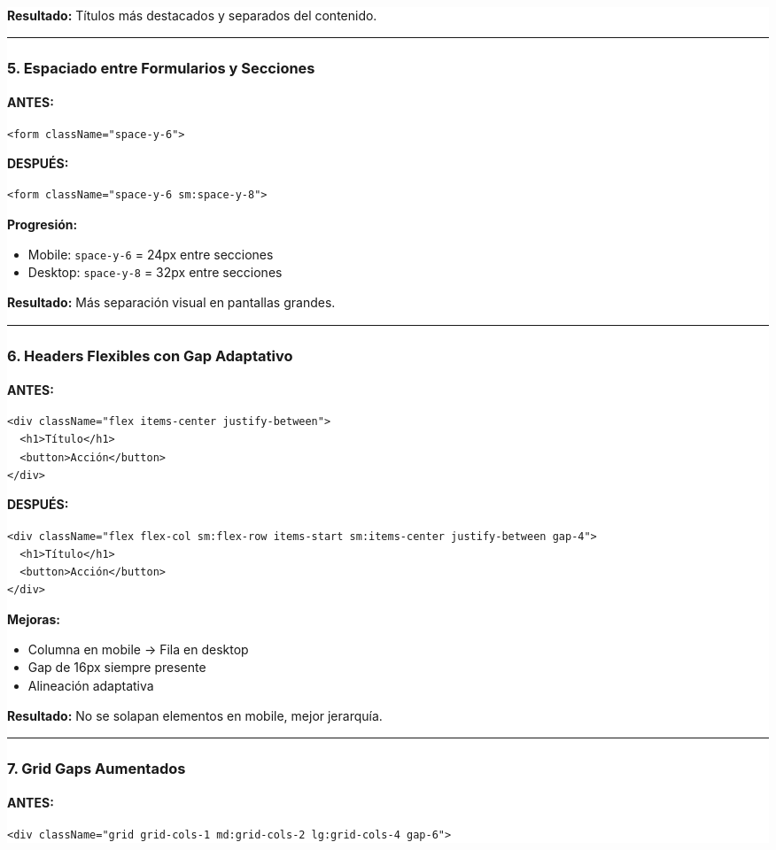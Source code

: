 **Resultado:** Títulos más destacados y separados del contenido.

---

### 5. Espaciado entre Formularios y Secciones

**ANTES:**
```tsx
<form className="space-y-6">
```

**DESPUÉS:**
```tsx
<form className="space-y-6 sm:space-y-8">
```

**Progresión:**
- Mobile: `space-y-6` = 24px entre secciones
- Desktop: `space-y-8` = 32px entre secciones

**Resultado:** Más separación visual en pantallas grandes.

---

### 6. Headers Flexibles con Gap Adaptativo

**ANTES:**
```tsx
<div className="flex items-center justify-between">
  <h1>Título</h1>
  <button>Acción</button>
</div>
```

**DESPUÉS:**
```tsx
<div className="flex flex-col sm:flex-row items-start sm:items-center justify-between gap-4">
  <h1>Título</h1>
  <button>Acción</button>
</div>
```

**Mejoras:**
- Columna en mobile → Fila en desktop
- Gap de 16px siempre presente
- Alineación adaptativa

**Resultado:** No se solapan elementos en mobile, mejor jerarquía.

---

### 7. Grid Gaps Aumentados

**ANTES:**
```tsx
<div className="grid grid-cols-1 md:grid-cols-2 lg:grid-cols-4 gap-6">
```
